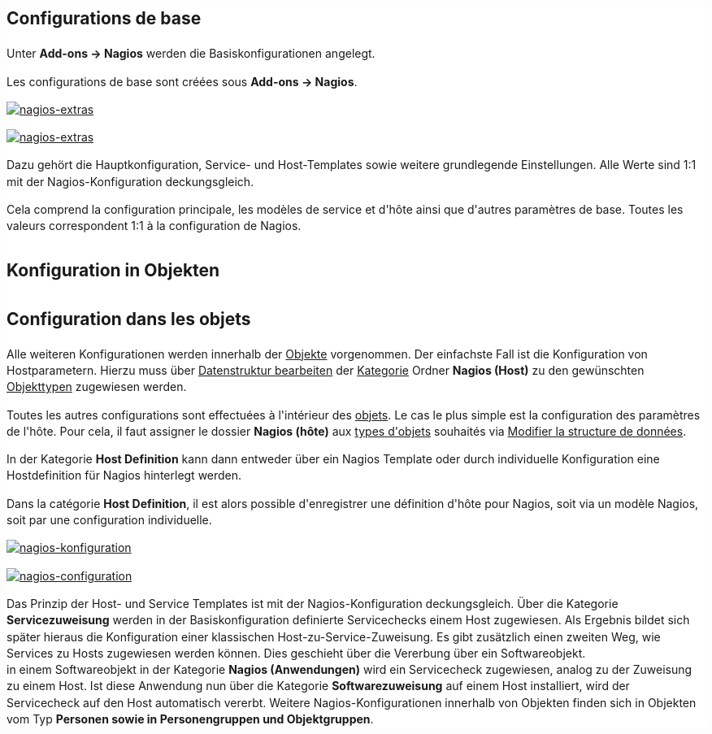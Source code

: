 ## Configurations de base

Unter **Add-ons → Nagios** werden die Basiskonfigurationen angelegt.

Les configurations de base sont créées sous **Add-ons → Nagios**.

[![nagios-extras](../../assets/images/de/automatisierung-und-integration/network-monitoring/nagios/2-nag.png)](../../assets/images/de/automatisierung-und-integration/network-monitoring/nagios/2-nag.png)

[ ![nagios-extras](../../assets/images/fr/automatisation-et-integration/network-monitoring/nagios/2-nag.png)](../../assets/images/fr/automatisation-et-integration/network-monitoring/nagios/2-nag.png)

Dazu gehört die Hauptkonfiguration, Service- und Host-Templates sowie weitere grundlegende Einstellungen. Alle Werte sind 1:1 mit der Nagios-Konfiguration deckungsgleich.

Cela comprend la configuration principale, les modèles de service et d'hôte ainsi que d'autres paramètres de base. Toutes les valeurs correspondent 1:1 à la configuration de Nagios.

## Konfiguration in Objekten

## Configuration dans les objets

Alle weiteren Konfigurationen werden innerhalb der [Objekte](../../grundlagen/struktur-it-dokumentation.md) vorgenommen. Der einfachste Fall ist die Konfiguration von Hostparametern. Hierzu muss über [Datenstruktur bearbeiten](../../administration/verwaltung/datenstruktur/datenstruktur-bearbeiten.md) der [Kategorie](../../grundlagen/struktur-it-dokumentation.md) Ordner **Nagios (Host)** zu den gewünschten [Objekttypen](../../grundlagen/struktur-it-dokumentation.md) zugewiesen werden.

Toutes les autres configurations sont effectuées à l'intérieur des [objets](../../bases/structure-it-documentation.md). Le cas le plus simple est la configuration des paramètres de l'hôte. Pour cela, il faut assigner le dossier **Nagios (hôte)** aux [types d'objets](../../grundlagen/struktur-it-dokumentation.md) souhaités via [Modifier la structure de données](../../administration/administration/datenstruktur/datenstruktur-bearbeiten.md).

In der Kategorie **Host Definition** kann dann entweder über ein Nagios Template oder durch individuelle Konfiguration eine Hostdefinition für Nagios hinterlegt werden.

Dans la catégorie **Host Definition**, il est alors possible d'enregistrer une définition d'hôte pour Nagios, soit via un modèle Nagios, soit par une configuration individuelle.

[![nagios-konfiguration](../../assets/images/de/automatisierung-und-integration/network-monitoring/nagios/3-nag.png)](../../assets/images/de/automatisierung-und-integration/network-monitoring/nagios/3-nag.png)

[ ![nagios-configuration](../../assets/images/fr/automatisation-et-integration/network-monitoring/nagios/3-nag.png)](../../assets/images/fr/automatisation-et-integration/network-monitoring/nagios/3-nag.png)

Das Prinzip der Host- und Service Templates ist mit der Nagios-Konfiguration deckungsgleich.
Über die Kategorie **Servicezuweisung** werden in der Basiskonfiguration definierte Servicechecks einem Host zugewiesen.
Als Ergebnis bildet sich später hieraus die Konfiguration einer klassischen Host-zu-Service-Zuweisung. Es gibt zusätzlich einen zweiten Weg, wie Services zu Hosts zugewiesen werden können. Dies geschieht über die Vererbung über ein Softwareobjekt.<br>
in einem Softwareobjekt in der Kategorie **Nagios (Anwendungen)** wird ein Servicecheck zugewiesen, analog zu der Zuweisung zu einem Host.
Ist diese Anwendung nun über die Kategorie **Softwarezuweisung** auf einem Host installiert, wird der Servicecheck auf den Host automatisch vererbt.
Weitere Nagios-Konfigurationen innerhalb von Objekten finden sich in Objekten vom Typ **Personen sowie in Personengruppen und Objektgruppen**.
